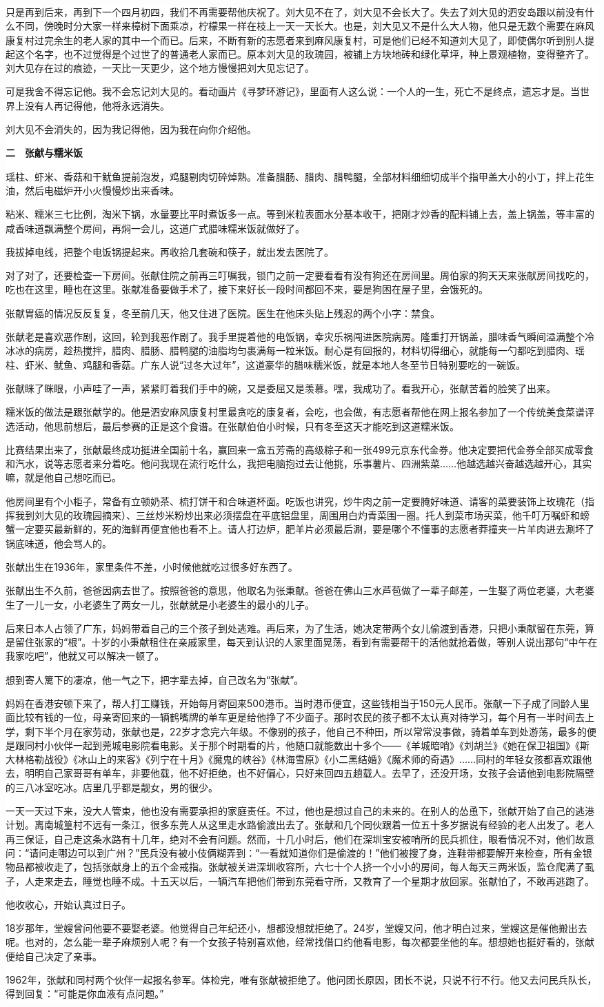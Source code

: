 只是再到后来，再到下一个四月初四，我们不再需要帮他庆祝了。刘大见不在了，刘大见不会长大了。失去了刘大见的泗安岛跟以前没有什么不同，傍晚时分大家一样来樟树下面乘凉，柠檬果一样在枝上一天一天长大。也是，刘大见又不是什么大人物，他只是无数个需要在麻风康复村过完余生的老人家的其中一个而已。后来，不断有新的志愿者来到麻风康复村，可是他们已经不知道刘大见了，即使偶尔听到别人提起这个名字，也不过觉得是个过世了的普通老人家而已。原本刘大见的玫瑰园，被铺上方块地砖和绿化草坪，种上景观植物，变得整齐了。刘大见存在过的痕迹，一天比一天更少，这个地方慢慢把刘大见忘记了。

可是我舍不得忘记他。我不会忘记刘大见的。看动画片《寻梦环游记》，里面有人这么说：一个人的一生，死亡不是终点，遗忘才是。当世界上没有人再记得他，他将永远消失。

刘大见不会消失的，因为我记得他，因为我在向你介绍他。

**二　张献与糯米饭**

瑶柱、虾米、香菇和干鱿鱼提前泡发，鸡腿剔肉切碎焯熟。准备腊肠、腊肉、腊鸭腿，全部材料细细切成半个指甲盖大小的小丁，拌上花生油，然后电磁炉开小火慢慢炒出来香味。

粘米、糯米三七比例，淘米下锅，水量要比平时煮饭多一点。等到米粒表面水分基本收干，把刚才炒香的配料铺上去，盖上锅盖，等丰富的咸香味道飘满整个房间，再焖一会儿，这道广式腊味糯米饭就做好了。

我拔掉电线，把整个电饭锅提起来。再收拾几套碗和筷子，就出发去医院了。

对了对了，还要检查一下房间。张献住院之前再三叮嘱我，锁门之前一定要看看有没有狗还在房间里。周伯家的狗天天来张献房间找吃的，吃也在这里，睡也在这里。张献准备要做手术了，接下来好长一段时间都回不来，要是狗困在屋子里，会饿死的。

张献胃癌的情况反反复复，冬至前几天，他又住进了医院。医生在他床头贴上残忍的两个小字：禁食。

张献老是喜欢恶作剧，这回，轮到我恶作剧了。我手里提着他的电饭锅，幸灾乐祸闯进医院病房。隆重打开锅盖，腊味香气瞬间溢满整个冷冰冰的病房，趁热搅拌，腊肉、腊肠、腊鸭腿的油脂均匀裹满每一粒米饭。耐心是有回报的，材料切得细心，就能每一勺都吃到腊肉、瑶柱、虾米、鱿鱼、鸡腿和香菇。广东人说“过冬大过年”，这道豪华的腊味糯米饭，就是本地人冬至节日特别要吃的一碗饭。

张献眯了眯眼，小声哇了一声，紧紧盯着我们手中的碗，又是委屈又是羡慕。嘿，我成功了。看我开心，张献苦着的脸笑了出来。

糯米饭的做法是跟张献学的。他是泗安麻风康复村里最贪吃的康复者，会吃，也会做，有志愿者帮他在网上报名参加了一个传统美食菜谱评选活动，他思前想后，最后参赛的正是这个食谱。在张献伯伯小时候，只有冬至这天才能吃到这道糯米饭。

比赛结果出来了，张献最终成功挺进全国前十名，赢回来一盒五芳斋的高级粽子和一张499元京东代金券。他决定要把代金券全部买成零食和汽水，说等志愿者来分着吃。他问我现在流行吃什么，我把电脑抱过去让他挑，乐事薯片、四洲紫菜……他越选越兴奋越选越开心，其实嘛，就是他自己想吃而已。

他房间里有个小柜子，常备有立顿奶茶、梳打饼干和合味道杯面。吃饭也讲究，炒牛肉之前一定要腌好味道、请客的菜要装饰上玫瑰花（指挥我到刘大见的玫瑰园摘来）、三丝炒米粉炒出来必须摆盘在平底铝盘里，周围用白灼青菜围一圈。托人到菜市场买菜，他千叮万嘱虾和螃蟹一定要买最新鲜的，死的海鲜再便宜他也看不上。请人打边炉，肥羊片必须最后涮，要是哪个不懂事的志愿者莽撞夹一片羊肉进去涮坏了锅底味道，他会骂人的。

张献出生在1936年，家里条件不差，小时候他就吃过很多好东西了。

张献出生不久前，爸爸因病去世了。按照爸爸的意思，他取名为张秉献。爸爸在佛山三水芦苞做了一辈子邮差，一生娶了两位老婆，大老婆生了一儿一女，小老婆生了两女一儿，张献就是小老婆生的最小的儿子。

后来日本人占领了广东，妈妈带着自己的三个孩子到处逃难。再后来，为了生活，她决定带两个女儿偷渡到香港，只把小秉献留在东莞，算是留住张家的“根”。十岁的小秉献租住在亲戚家里，每天到认识的人家里面晃荡，看到有需要帮干的活他就抢着做，等别人说出那句“中午在我家吃吧”，他就又可以解决一顿了。

想到寄人篱下的凄凉，他一气之下，把字辈去掉，自己改名为“张献”。

妈妈在香港安顿下来了，帮人打工赚钱，开始每月寄回来500港币。当时港币便宜，这些钱相当于150元人民币。张献一下子成了同龄人里面比较有钱的一位，母亲寄回来的一辆鹤嘴牌的单车更是给他挣了不少面子。那时农民的孩子都不太认真对待学习，每个月有一半时间去上学，剩下半个月在家劳动，张献也是，22岁才念完六年级。不像别的孩子，他自己不种田，所以常常没事做，骑着单车到处游荡，最多的便是跟同村小伙伴一起到莞城电影院看电影。关于那个时期看的片，他随口就能数出十多个——《羊城暗哨》《刘胡兰》《她在保卫祖国》《斯大林格勒战役》《冰山上的来客》《列宁在十月》《魔鬼的峡谷》《林海雪原》《小二黑结婚》《魔术师的奇遇》……同村的年轻女孩都喜欢跟他去，明明自己家哥哥有单车，非要他载，他不好拒绝，也不好偏心，只好来回四五趟载人。去早了，还没开场，女孩子会请他到电影院隔壁的三八冰室吃冰。店里几乎都是靓女，男的很少。

一天一天过下来，没大人管束，他也没有需要承担的家庭责任。不过，他也是想过自己的未来的。在别人的怂恿下，张献开始了自己的逃港计划。离南城篁村不远有一条江，很多东莞人从这里走水路偷渡出去了。张献和几个同伙跟着一位五十多岁据说有经验的老人出发了。老人再三保证，自己走这条水路有十几年，绝对不会有问题。然而，十几小时后，他们在深圳宝安被哨所的民兵抓住，眼看情况不对，他们故意问：“请问走哪边可以到广州？”民兵没有被小伎俩糊弄到：“一看就知道你们是偷渡的！”他们被搜了身，连鞋带都要解开来检查，所有金银物品都被收走了，包括张献身上的五个金戒指。张献被关进深圳收容所，六七十个人挤一个小小的房间，每人每天三两米饭，监仓爬满了虱子，人走来走去，睡觉也睡不成。十五天以后，一辆汽车把他们带到东莞看守所，又教育了一个星期才放回家。张献怕了，不敢再逃跑了。

他收收心，开始认真过日子。

18岁那年，堂嫂曾问他要不要娶老婆。他觉得自己年纪还小，想都没想就拒绝了。24岁，堂嫂又问，他才明白过来，堂嫂这是催他搬出去呢。也对的，怎么能一辈子麻烦别人呢？有一个女孩子特别喜欢他，经常找借口约他看电影，每次都要坐他的车。想想她也挺好看的，张献便给自己决定了亲事。

1962年，张献和同村两个伙伴一起报名参军。体检完，唯有张献被拒绝了。他问团长原因，团长不说，只说不行不行。他又去问民兵队长，得到回复：“可能是你血液有点问题。”
